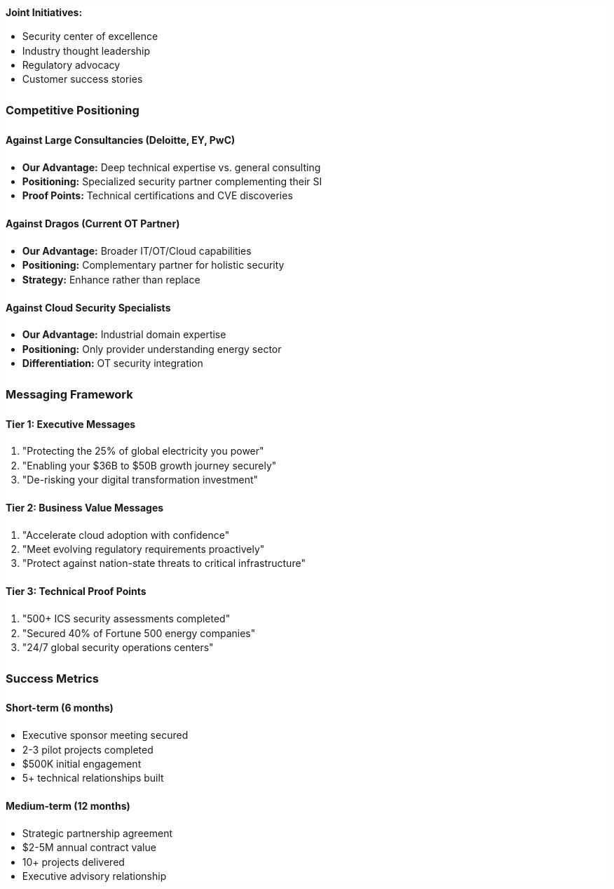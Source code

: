 **Joint Initiatives:**
- Security center of excellence
- Industry thought leadership
- Regulatory advocacy
- Customer success stories

### Competitive Positioning

#### Against Large Consultancies (Deloitte, EY, PwC)
- **Our Advantage:** Deep technical expertise vs. general consulting
- **Positioning:** Specialized security partner complementing their SI
- **Proof Points:** Technical certifications and CVE discoveries

#### Against Dragos (Current OT Partner)
- **Our Advantage:** Broader IT/OT/Cloud capabilities
- **Positioning:** Complementary partner for holistic security
- **Strategy:** Enhance rather than replace

#### Against Cloud Security Specialists
- **Our Advantage:** Industrial domain expertise
- **Positioning:** Only provider understanding energy sector
- **Differentiation:** OT security integration

### Messaging Framework

#### Tier 1: Executive Messages
1. "Protecting the 25% of global electricity you power"
2. "Enabling your $36B to $50B growth journey securely"
3. "De-risking your digital transformation investment"

#### Tier 2: Business Value Messages
1. "Accelerate cloud adoption with confidence"
2. "Meet evolving regulatory requirements proactively"
3. "Protect against nation-state threats to critical infrastructure"

#### Tier 3: Technical Proof Points
1. "500+ ICS security assessments completed"
2. "Secured 40% of Fortune 500 energy companies"
3. "24/7 global security operations centers"

### Success Metrics

#### Short-term (6 months)
- Executive sponsor meeting secured
- 2-3 pilot projects completed
- $500K initial engagement
- 5+ technical relationships built

#### Medium-term (12 months)
- Strategic partnership agreement
- $2-5M annual contract value
- 10+ projects delivered
- Executive advisory relationship

